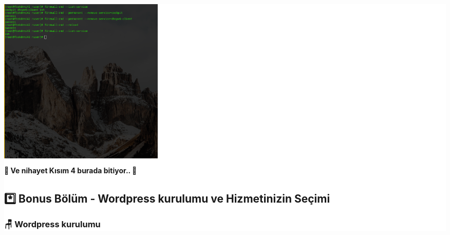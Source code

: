<img src="https://github.com/Fartomy/42-Kickoff/blob/master/Born2beroot/rocky/materials/37.png" align="center" height="300">

**🏁 Ve nihayet Kısım 4 burada bitiyor.. 🏁**

## *️⃣ Bonus Bölüm - Wordpress kurulumu ve Hizmetinizin Seçimi

### 🪑 Wordpress kurulumu
